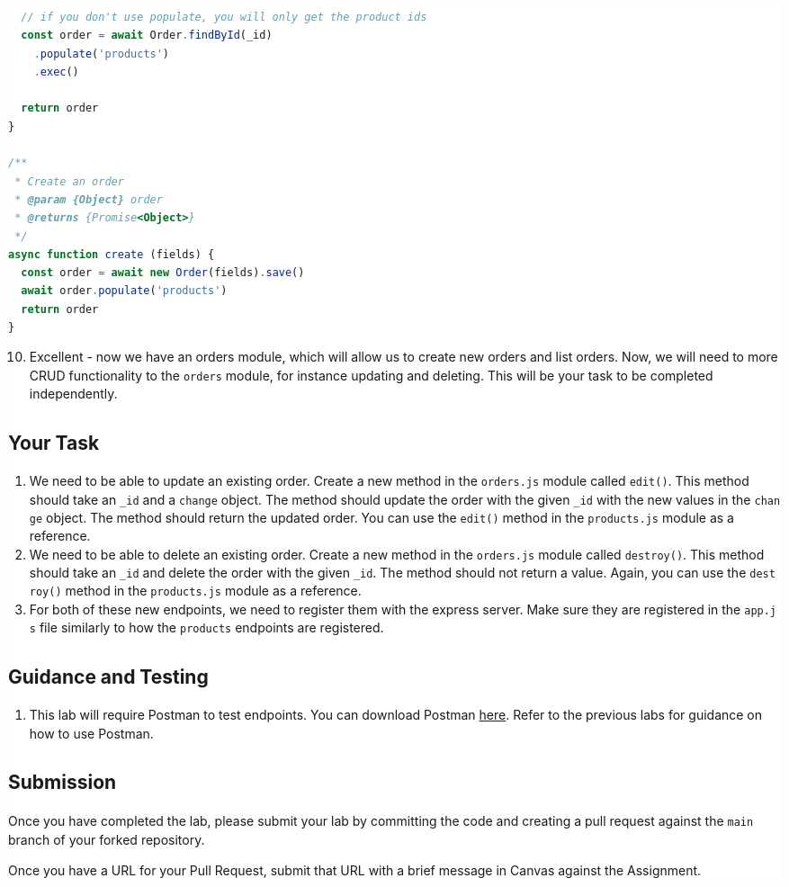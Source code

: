 ```js
  // if you don't use populate, you will only get the product ids
  const order = await Order.findById(_id)
    .populate('products')
    .exec()
  
  return order
}

/**
 * Create an order
 * @param {Object} order
 * @returns {Promise<Object>}
 */
async function create (fields) {
  const order = await new Order(fields).save()
  await order.populate('products')
  return order
}

```

10. Excellent - now we have an orders module, which will allow us to create new orders and list orders. Now, we will need to more CRUD functionality to the `orders` module, for instance updating and deleting. This will be your task to be completed independently.

## Your Task

1. We need to be able to update an existing order. Create a new method in the `orders.js` module called `edit()`. This method should take an `_id` and a `change` object. The method should update the order with the given `_id` with the new values in the `change` object. The method should return the updated order. You can use the `edit()` method in the `products.js` module as a reference.
2. We need to be able to delete an existing order. Create a new method in the `orders.js` module called `destroy()`. This method should take an `_id` and delete the order with the given `_id`. The method should not return a value. Again, you can use the `destroy()` method in the `products.js` module as a reference.
3. For both of these new endpoints, we need to register them with the express server. Make sure they are registered in the `app.js` file similarly to how the `products` endpoints are registered.

## Guidance and Testing

1. This lab will require Postman to test endpoints. You can download Postman [here](https://www.postman.com/downloads/). Refer to the previous labs for guidance on how to use Postman.

## Submission

Once you have completed the lab, please submit your lab by committing the code and creating a pull request against the `main` branch of your forked repository.

Once you have a URL for your Pull Request, submit that URL with a brief message in Canvas against the Assignment.
